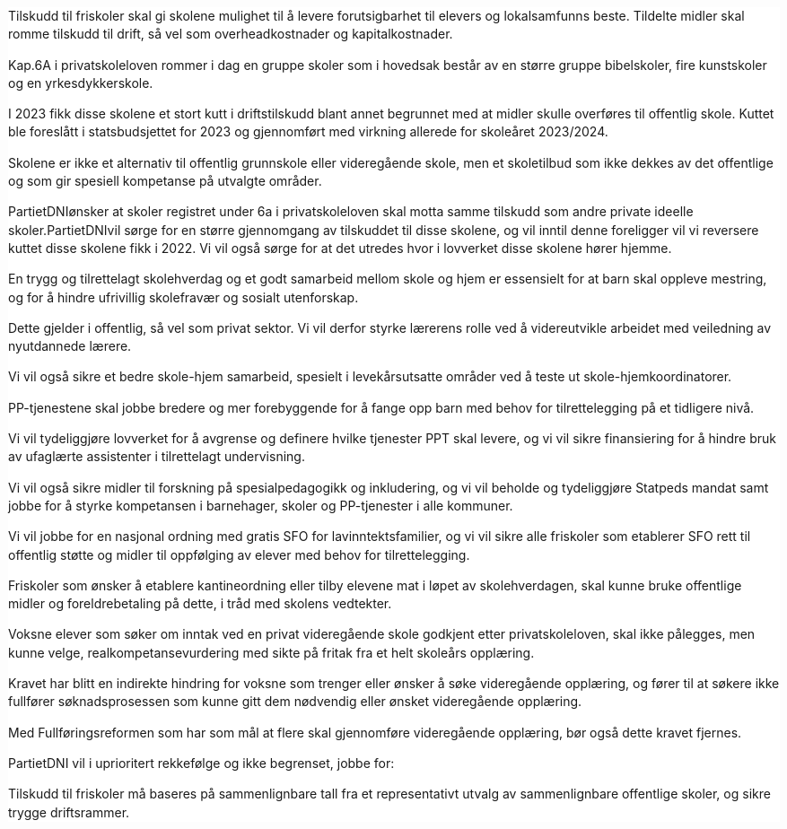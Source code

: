 Tilskudd til friskoler skal gi skolene mulighet til å levere forutsigbarhet til elevers og lokalsamfunns beste. Tildelte midler skal romme tilskudd til drift, så vel som overheadkostnader og kapitalkostnader.

Kap.6A i privatskoleloven rommer i dag en gruppe skoler som i hovedsak består av en større gruppe bibelskoler, fire kunstskoler og en yrkesdykkerskole.

I 2023 fikk disse skolene et stort kutt i driftstilskudd blant annet begrunnet med at midler skulle overføres til offentlig skole. Kuttet ble foreslått i statsbudsjettet for 2023 og gjennomført med virkning allerede for skoleåret 2023/2024.

Skolene er ikke et alternativ til offentlig grunnskole eller videregående skole, men et skoletilbud som ikke dekkes av det offentlige og som gir spesiell kompetanse på utvalgte områder.

PartietDNIønsker at skoler registret under 6a i privatskoleloven skal motta samme tilskudd som andre private ideelle skoler.PartietDNIvil sørge for en større gjennomgang av tilskuddet til disse skolene, og vil inntil denne foreligger vil vi reversere kuttet disse skolene fikk i 2022. Vi vil også sørge for at det utredes hvor i lovverket disse skolene hører hjemme.

En trygg og tilrettelagt skolehverdag og et godt samarbeid mellom skole og hjem er essensielt for at barn skal oppleve mestring, og for å hindre ufrivillig skolefravær og sosialt utenforskap.

Dette gjelder i offentlig, så vel som privat sektor. Vi vil derfor styrke lærerens rolle ved å videreutvikle arbeidet med veiledning av nyutdannede lærere.

Vi vil også sikre et bedre skole-hjem samarbeid, spesielt i levekårsutsatte områder ved å teste ut skole-hjemkoordinatorer.

PP-tjenestene skal jobbe bredere og mer forebyggende for å fange opp barn med behov for tilrettelegging på et tidligere nivå.

Vi vil tydeliggjøre lovverket for å avgrense og definere hvilke tjenester PPT skal levere, og vi vil sikre finansiering for å hindre bruk av ufaglærte assistenter i tilrettelagt undervisning.

Vi vil også sikre midler til forskning på spesialpedagogikk og inkludering, og vi vil beholde og tydeliggjøre Statpeds mandat samt jobbe for å styrke kompetansen i barnehager, skoler og PP-tjenester i alle kommuner.

Vi vil jobbe for en nasjonal ordning med gratis SFO for lavinntektsfamilier, og vi vil sikre alle friskoler som etablerer SFO rett til offentlig støtte og midler til oppfølging av elever med behov for tilrettelegging.

Friskoler som ønsker å etablere kantineordning eller tilby elevene mat i løpet av skolehverdagen, skal kunne bruke offentlige midler og foreldrebetaling på dette, i tråd med skolens vedtekter.

Voksne elever som søker om inntak ved en privat videregående skole godkjent etter privatskoleloven, skal ikke pålegges, men kunne velge, realkompetansevurdering med sikte på fritak fra et helt skoleårs opplæring.

Kravet har blitt en indirekte hindring for voksne som trenger eller ønsker å søke videregående opplæring, og fører til at søkere ikke fullfører søknadsprosessen som kunne gitt dem nødvendig eller ønsket videregående opplæring.

Med Fullføringsreformen som har som mål at flere skal gjennomføre videregående opplæring, bør også dette kravet fjernes.

PartietDNI vil i uprioritert rekkefølge og ikke begrenset, jobbe for:

Tilskudd til friskoler må baseres på sammenlignbare tall fra et representativt utvalg av sammenlignbare offentlige skoler, og sikre trygge driftsrammer.
